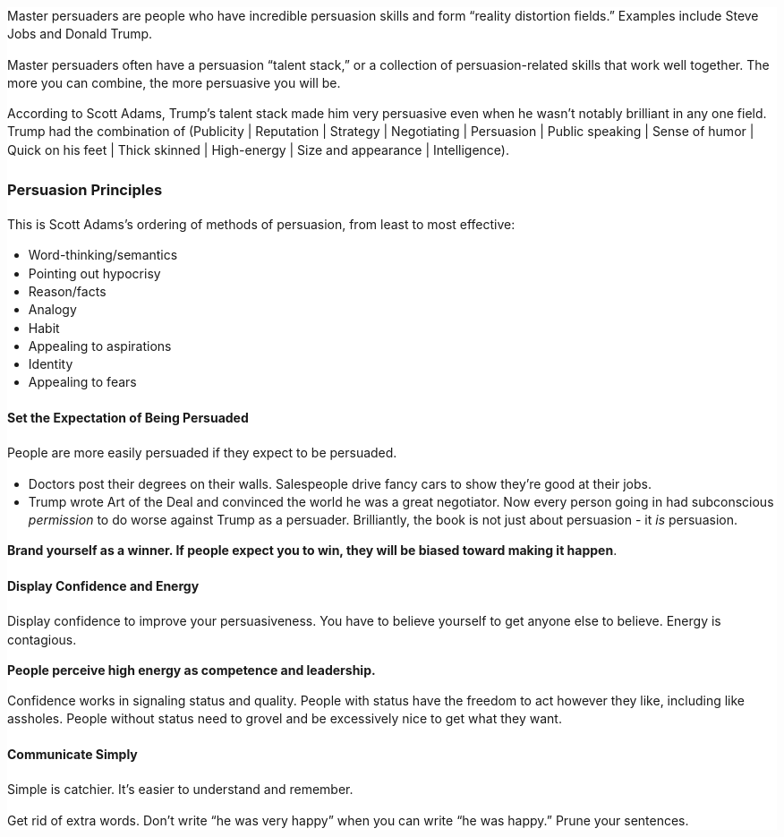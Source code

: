Master persuaders are people who have incredible persuasion skills and form “reality distortion fields.” Examples include Steve Jobs and Donald Trump.

Master persuaders often have a persuasion “talent stack,” or a collection of persuasion-related skills that work well together. The more you can combine, the more persuasive you will be.

According to Scott Adams, Trump’s talent stack made him very persuasive even when he wasn’t notably brilliant in any one field. Trump had the combination of (Publicity | Reputation | Strategy | Negotiating | Persuasion | Public speaking | Sense of humor | Quick on his feet | Thick skinned | High-energy | Size and appearance | Intelligence).

### Persuasion Principles

This is Scott Adams’s ordering of methods of persuasion, from least to most effective:

  * Word-thinking/semantics
  * Pointing out hypocrisy
  * Reason/facts
  * Analogy
  * Habit
  * Appealing to aspirations
  * Identity
  * Appealing to fears



#### Set the Expectation of Being Persuaded

People are more easily persuaded if they expect to be persuaded.

  * Doctors post their degrees on their walls. Salespeople drive fancy cars to show they’re good at their jobs.
  * Trump wrote Art of the Deal and convinced the world he was a great negotiator. Now every person going in had subconscious _permission_ to do worse against Trump as a persuader. Brilliantly, the book is not just about persuasion - it _is_ persuasion.



**Brand yourself as a winner. If people expect you to win, they will be biased toward making it happen**.

#### Display Confidence and Energy

Display confidence to improve your persuasiveness. You have to believe yourself to get anyone else to believe. Energy is contagious.

**People perceive high energy as competence and leadership.**

Confidence works in signaling status and quality. People with status have the freedom to act however they like, including like assholes. People without status need to grovel and be excessively nice to get what they want.

#### Communicate Simply

Simple is catchier. It’s easier to understand and remember.

Get rid of extra words. Don’t write “he was very happy” when you can write “he was happy.” Prune your sentences.
